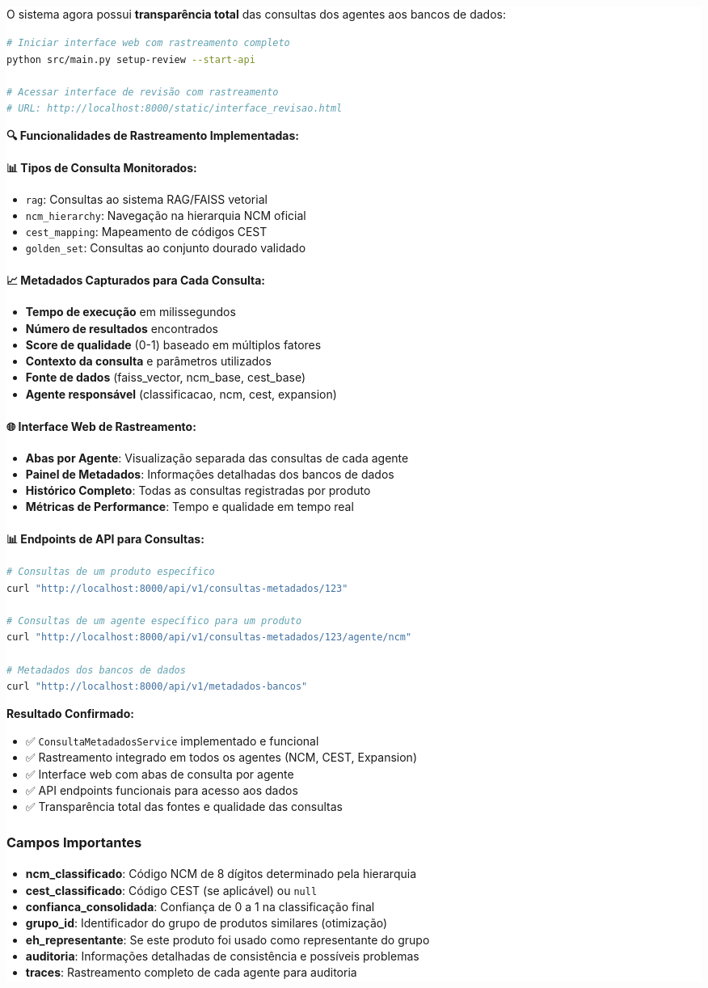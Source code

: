 O sistema agora possui **transparência total** das consultas dos agentes aos bancos de dados:

```bash
# Iniciar interface web com rastreamento completo
python src/main.py setup-review --start-api

# Acessar interface de revisão com rastreamento
# URL: http://localhost:8000/static/interface_revisao.html
```

**🔍 Funcionalidades de Rastreamento Implementadas:**

#### **📊 Tipos de Consulta Monitorados:**
- `rag`: Consultas ao sistema RAG/FAISS vetorial
- `ncm_hierarchy`: Navegação na hierarquia NCM oficial  
- `cest_mapping`: Mapeamento de códigos CEST
- `golden_set`: Consultas ao conjunto dourado validado

#### **📈 Metadados Capturados para Cada Consulta:**
- **Tempo de execução** em milissegundos
- **Número de resultados** encontrados
- **Score de qualidade** (0-1) baseado em múltiplos fatores
- **Contexto da consulta** e parâmetros utilizados
- **Fonte de dados** (faiss_vector, ncm_base, cest_base)
- **Agente responsável** (classificacao, ncm, cest, expansion)

#### **🌐 Interface Web de Rastreamento:**
- **Abas por Agente**: Visualização separada das consultas de cada agente
- **Painel de Metadados**: Informações detalhadas dos bancos de dados
- **Histórico Completo**: Todas as consultas registradas por produto
- **Métricas de Performance**: Tempo e qualidade em tempo real

#### **📊 Endpoints de API para Consultas:**
```bash
# Consultas de um produto específico
curl "http://localhost:8000/api/v1/consultas-metadados/123"

# Consultas de um agente específico para um produto
curl "http://localhost:8000/api/v1/consultas-metadados/123/agente/ncm"

# Metadados dos bancos de dados
curl "http://localhost:8000/api/v1/metadados-bancos"
```

**Resultado Confirmado:**
- ✅ `ConsultaMetadadosService` implementado e funcional
- ✅ Rastreamento integrado em todos os agentes (NCM, CEST, Expansion)
- ✅ Interface web com abas de consulta por agente
- ✅ API endpoints funcionais para acesso aos dados
- ✅ Transparência total das fontes e qualidade das consultas

### Campos Importantes
- **ncm_classificado**: Código NCM de 8 dígitos determinado pela hierarquia
- **cest_classificado**: Código CEST (se aplicável) ou `null`
- **confianca_consolidada**: Confiança de 0 a 1 na classificação final
- **grupo_id**: Identificador do grupo de produtos similares (otimização)
- **eh_representante**: Se este produto foi usado como representante do grupo
- **auditoria**: Informações detalhadas de consistência e possíveis problemas
- **traces**: Rastreamento completo de cada agente para auditoria
